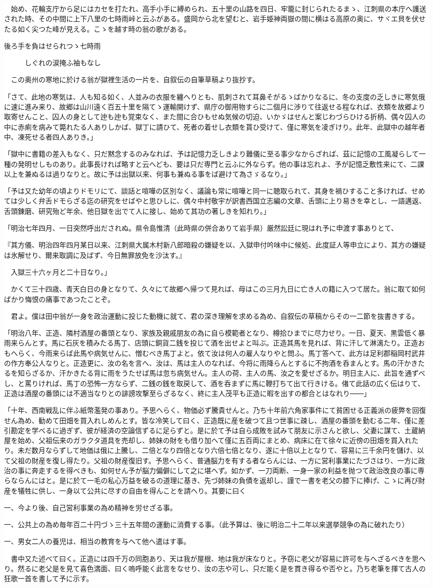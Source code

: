 

　始め、花輪支庁から足にはカセを打たれ、高手小手に縛められ、五十里の山路を四日、牢籠に封じられたるまゝ、江刺県の本庁へ護送された時、その中間に上下八里の七時雨峠と云ふがある。盛岡から北を望むと、岩手姫神両嶽の間に横はる高原の奥に、サヾエ貝を伏せたる如く尖つた峰が見える。こゝを越す時の翁の歌がある。


後ろ手を負はせられつゝ七時雨

　　　しぐれの涙掩ふ袖もなし



　この奥州の寒地に於ける翁が獄裡生活の一片を、自叙伝の自筆草稿より抜抄す。


「さて、此地の寒気は、人も知る如く、人並みの衣服を纏へりとも、肌刺されて耳鼻そがるゝばかりなるに、冬の支度の乏しきに寒気俄に速に進み来り、故郷は山川遠く百五十里を隔てゝ運輸開けず、県庁の御用物すらに二個月に渉りて往返せる程なれば、衣類を故郷より取寄せんこと、囚人の身として迚も迚も覚束なく、また間に合ひもせぬ気候の切迫、いかゞはせんと案じわづらひける折柄、偶々囚人の中に赤痢を病みて斃れたる人ありしかば、獄丁に請ひて、死者の着せし衣類を貰ひ受けて、僅に寒気を凌ぎけり。此年、此獄中の越年者中、凍死せる者四人ありき。」

「獄中に書籍の差入もなく、只だ黙念するのみなれば、予は記憶力乏しきより難儀に至る事少なからざれば、茲に記憶の工風凝らして一種の発明せしものあり。此事長ければ略すと云へども、要は只だ専門と云ふに外ならず。他の事は忘れよ、予が記憶乏敷性来にて、二課以上を兼ぬるは過りなりと。故に予は出獄以来、何事も兼ぬる事をば避けて為さゞるなり。」

「予は又た幼年の頃よりドモリにて、談話と喧嘩の区別なく、議論も常に喧嘩と同一に聴取られて、其身を禍ひすること多ければ、せめては少しく弁舌ドモらざる迄の研究をせばやと思ひしに、偶々中村敬宇が訳書西国立志編の文章、舌頭に上り易きを幸とし、一語邁返、舌頭錬磨、研究殆ど年余、他日獄を出でて人に接し、始めて其功の著しきを知れり。」

「明治七年四月、一日突然呼出だされぬ。県令島惟清（此時県の併合ありて岩手県）厳然訟廷に現はれ予に申渡す事ありとて、




『其方儀、明治四年四月某日以来、江刺県大属木村新八郎暗殺の嫌疑を以、入獄申付吟味中に候処、此度証人等申立により、其方の嫌疑は氷解せり、爾来取調に及ばず、今日無罪放免を沙汰す。』




　入獄三十六ヶ月と二十日なり。」



　かくて三十四歳、青天白日の身となりて、久々にて故郷へ帰つて見れば、母はこの三月九日に亡き人の籍に入つて居た。翁に取て如何ばかり悔恨の痛事であつたことぞ。

　君よ。僕は田中翁が一身を政治運動に投じた動機に就て、君の深き理解を求める為め、自叙伝の草稿からその一二節を抜書きする。


「明治八年、正造、隣村酒屋の番頭となり、家族及親戚朋友の為に自ら模範者となり、樽拾ひまでに尽力せり。一日、夏天、黒雲低く暴雨来らんとす。馬に石灰を積みたる馬丁、店頭に銅貨二銭を投じて酒を出せよと叫ぶ。正造其馬を見れば、背に汗して淋漓たり。正造おもへらく、今雨来らば此馬や病気せんに、憎むべき馬丁よと。依て汝は何人の雇人なりやと問ふ。馬丁答へて、此方は足利郡稲岡村武井の作方奉公人なりと。正造更に、汝の名を言へ、汝は、馬は主人のなれば、今将に雨降らんとするに不拘酒を呑まんとす。馬の汗かきたるを知らざるか、汗かきたる背に雨をうたせば馬は忽ち病気せん。主人の荷、主人の馬、汝之を愛せざるか。明日主人に、此旨を通ずべし、と罵りければ、馬丁の恐怖一方ならず、二銭の銭を取戻して、酒を呑まずに馬に鞭打ちて出て行きける。偖て此話の広く伝はりて、正造は酒屋の番頭には不適当なりとの誹謗攻撃至らざるなく、終に主人茂平も正造に暇を出すの都合とはなれり――」

「十年、西南戦乱に伴ふ紙幣濫発の事あり。予思へらく、物価必ず騰貴せんと。乃ち十年前六角家事件にて貧困せる正義派の疲弊を回復せん為め、勧めて田畑を買入れしめんとす。皆な冷笑して曰く、正造既に産を破つて且つ世事に疎し、酒屋の番頭を勤むる二年、僅に差引勘定を学べるに過ぎず、彼が経済の空論信ずるに足らずと。是に於て予は自ら成敗を試みて朋友に示さんと欲し、父妻に謀て、土蔵納屋を始め、父祖伝来のガラクタ道具を売却し、姉妹の財をも借り加へて僅に五百両にまとめ、病床に在て徐々に近傍の田畑を買入れたり。未だ数月ならずして地価は俄に上騰し、二倍となり四倍となり六倍七倍となり、遂に十倍以上となりて、容易に三千余円を儲け、以て父祖の財産を復し得たり。父祖の財産復旧す。予思へらく、普通脳力を有する者ならんには、一方に営利事業にたづさはり、一方に政治の事に奔走するを得べきも、如何せん予が脳力偏僻にして之に堪へず。如かず、一刀両断、一身一家の利益を抛つて政治改良の事に専らならんにはと。是に於て一毛の私心万益を破るの道理に基き、先づ姉妹の負債を返却し、謹で一書を老父の膝下に捧げ、こゝに再び財産を犠牲に供し、一身以て公共に尽すの自由を得んことを請へり。其要に曰く



一、今より後、自己営利事業の為め精神を労せざる事。

一、公共上の為め毎年百二十円づゝ三十五年間の運動に消費する事。（此予算は、後に明治二十二年以来選挙競争の為に破れたり）

一、男女二人の養児は、相当の教育を与へて他へ遣はす事。


　書中又た述べて曰く。正造には四千万の同胞あり、天は我が屋根、地は我が床なりと。予窃に老父が容易に許可を与へざるべきを思へり。然るに老父是を見て喜色満面、曰く嗚呼能く此言をなせり、汝の志や可し、只だ能く是を貫き得るや否やと。乃ち老筆を揮て古人の狂歌一首を書して予に示す。
